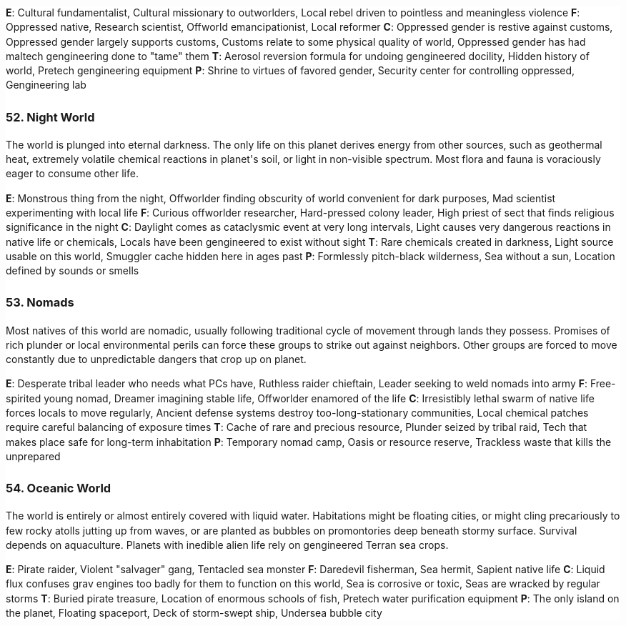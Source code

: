 **E**: Cultural fundamentalist, Cultural missionary to outworlders, Local rebel driven to pointless and meaningless violence
**F**: Oppressed native, Research scientist, Offworld emancipationist, Local reformer
**C**: Oppressed gender is restive against customs, Oppressed gender largely supports customs, Customs relate to some physical quality of world, Oppressed gender has had maltech gengineering done to "tame" them
**T**: Aerosol reversion formula for undoing gengineered docility, Hidden history of world, Pretech gengineering equipment
**P**: Shrine to virtues of favored gender, Security center for controlling oppressed, Gengineering lab

### 52. Night World

The world is plunged into eternal darkness. The only life on this planet derives energy from other sources, such as geothermal heat, extremely volatile chemical reactions in planet's soil, or light in non-visible spectrum. Most flora and fauna is voraciously eager to consume other life.

**E**: Monstrous thing from the night, Offworlder finding obscurity of world convenient for dark purposes, Mad scientist experimenting with local life
**F**: Curious offworlder researcher, Hard-pressed colony leader, High priest of sect that finds religious significance in the night
**C**: Daylight comes as cataclysmic event at very long intervals, Light causes very dangerous reactions in native life or chemicals, Locals have been gengineered to exist without sight
**T**: Rare chemicals created in darkness, Light source usable on this world, Smuggler cache hidden here in ages past
**P**: Formlessly pitch-black wilderness, Sea without a sun, Location defined by sounds or smells

### 53. Nomads

Most natives of this world are nomadic, usually following traditional cycle of movement through lands they possess. Promises of rich plunder or local environmental perils can force these groups to strike out against neighbors. Other groups are forced to move constantly due to unpredictable dangers that crop up on planet.

**E**: Desperate tribal leader who needs what PCs have, Ruthless raider chieftain, Leader seeking to weld nomads into army
**F**: Free-spirited young nomad, Dreamer imagining stable life, Offworlder enamored of the life
**C**: Irresistibly lethal swarm of native life forces locals to move regularly, Ancient defense systems destroy too-long-stationary communities, Local chemical patches require careful balancing of exposure times
**T**: Cache of rare and precious resource, Plunder seized by tribal raid, Tech that makes place safe for long-term inhabitation
**P**: Temporary nomad camp, Oasis or resource reserve, Trackless waste that kills the unprepared

### 54. Oceanic World

The world is entirely or almost entirely covered with liquid water. Habitations might be floating cities, or might cling precariously to few rocky atolls jutting up from waves, or are planted as bubbles on promontories deep beneath stormy surface. Survival depends on aquaculture. Planets with inedible alien life rely on gengineered Terran sea crops.

**E**: Pirate raider, Violent "salvager" gang, Tentacled sea monster
**F**: Daredevil fisherman, Sea hermit, Sapient native life
**C**: Liquid flux confuses grav engines too badly for them to function on this world, Sea is corrosive or toxic, Seas are wracked by regular storms
**T**: Buried pirate treasure, Location of enormous schools of fish, Pretech water purification equipment
**P**: The only island on the planet, Floating spaceport, Deck of storm-swept ship, Undersea bubble city
